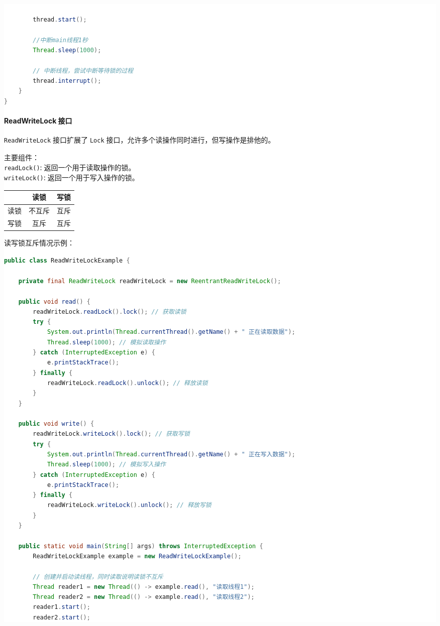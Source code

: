 ```Java

        thread.start();

        //中断main线程1秒
        Thread.sleep(1000);

        // 中断线程，尝试中断等待锁的过程
        thread.interrupt();
    }
}
```

#### ReadWriteLock 接口

`ReadWriteLock` 接口扩展了 `Lock` 接口，允许多个读操作同时进行，但写操作是排他的。

主要组件：  
`readLock()`: 返回一个用于读取操作的锁。  
`writeLock()`: 返回一个用于写入操作的锁。  

|   | 读锁 | 写锁 |
|:---: | :---: | :---: |
| 读锁 | 不互斥 | 互斥 |
| 写锁 | 互斥 | 互斥 |

读写锁互斥情况示例：

```Java
public class ReadWriteLockExample {

    private final ReadWriteLock readWriteLock = new ReentrantReadWriteLock();

    public void read() {
        readWriteLock.readLock().lock(); // 获取读锁
        try {
            System.out.println(Thread.currentThread().getName() + " 正在读取数据");
            Thread.sleep(1000); // 模拟读取操作
        } catch (InterruptedException e) {
            e.printStackTrace();
        } finally {
            readWriteLock.readLock().unlock(); // 释放读锁
        }
    }

    public void write() {
        readWriteLock.writeLock().lock(); // 获取写锁
        try {
            System.out.println(Thread.currentThread().getName() + " 正在写入数据");
            Thread.sleep(1000); // 模拟写入操作
        } catch (InterruptedException e) {
            e.printStackTrace();
        } finally {
            readWriteLock.writeLock().unlock(); // 释放写锁
        }
    }

    public static void main(String[] args) throws InterruptedException {
        ReadWriteLockExample example = new ReadWriteLockExample();

        // 创建并启动读线程，同时读取说明读锁不互斥
        Thread reader1 = new Thread(() -> example.read(), "读取线程1");
        Thread reader2 = new Thread(() -> example.read(), "读取线程2");
        reader1.start();
        reader2.start();
```